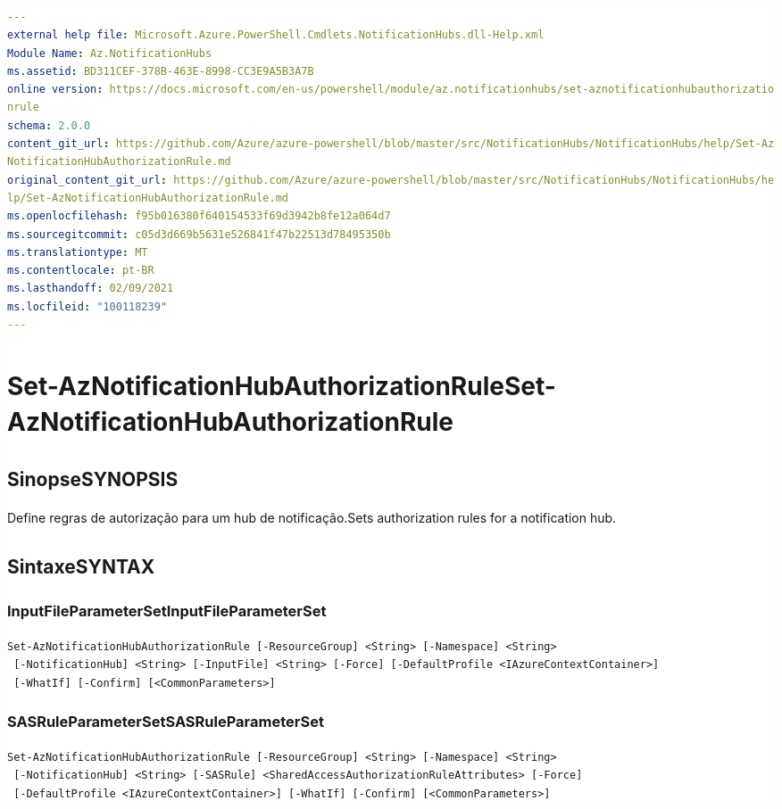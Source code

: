 ```yaml
---
external help file: Microsoft.Azure.PowerShell.Cmdlets.NotificationHubs.dll-Help.xml
Module Name: Az.NotificationHubs
ms.assetid: BD311CEF-378B-463E-8998-CC3E9A5B3A7B
online version: https://docs.microsoft.com/en-us/powershell/module/az.notificationhubs/set-aznotificationhubauthorizationrule
schema: 2.0.0
content_git_url: https://github.com/Azure/azure-powershell/blob/master/src/NotificationHubs/NotificationHubs/help/Set-AzNotificationHubAuthorizationRule.md
original_content_git_url: https://github.com/Azure/azure-powershell/blob/master/src/NotificationHubs/NotificationHubs/help/Set-AzNotificationHubAuthorizationRule.md
ms.openlocfilehash: f95b016380f640154533f69d3942b8fe12a064d7
ms.sourcegitcommit: c05d3d669b5631e526841f47b22513d78495350b
ms.translationtype: MT
ms.contentlocale: pt-BR
ms.lasthandoff: 02/09/2021
ms.locfileid: "100118239"
---
```

# <span data-ttu-id="89278-101">Set-AzNotificationHubAuthorizationRule</span><span class="sxs-lookup"><span data-stu-id="89278-101">Set-AzNotificationHubAuthorizationRule</span></span>

## <span data-ttu-id="89278-102">Sinopse</span><span class="sxs-lookup"><span data-stu-id="89278-102">SYNOPSIS</span></span>
<span data-ttu-id="89278-103">Define regras de autorização para um hub de notificação.</span><span class="sxs-lookup"><span data-stu-id="89278-103">Sets authorization rules for a notification hub.</span></span>

## <span data-ttu-id="89278-104">Sintaxe</span><span class="sxs-lookup"><span data-stu-id="89278-104">SYNTAX</span></span>

### <span data-ttu-id="89278-105">InputFileParameterSet</span><span class="sxs-lookup"><span data-stu-id="89278-105">InputFileParameterSet</span></span>
```
Set-AzNotificationHubAuthorizationRule [-ResourceGroup] <String> [-Namespace] <String>
 [-NotificationHub] <String> [-InputFile] <String> [-Force] [-DefaultProfile <IAzureContextContainer>]
 [-WhatIf] [-Confirm] [<CommonParameters>]
```

### <span data-ttu-id="89278-106">SASRuleParameterSet</span><span class="sxs-lookup"><span data-stu-id="89278-106">SASRuleParameterSet</span></span>
```
Set-AzNotificationHubAuthorizationRule [-ResourceGroup] <String> [-Namespace] <String>
 [-NotificationHub] <String> [-SASRule] <SharedAccessAuthorizationRuleAttributes> [-Force]
 [-DefaultProfile <IAzureContextContainer>] [-WhatIf] [-Confirm] [<CommonParameters>]
```
